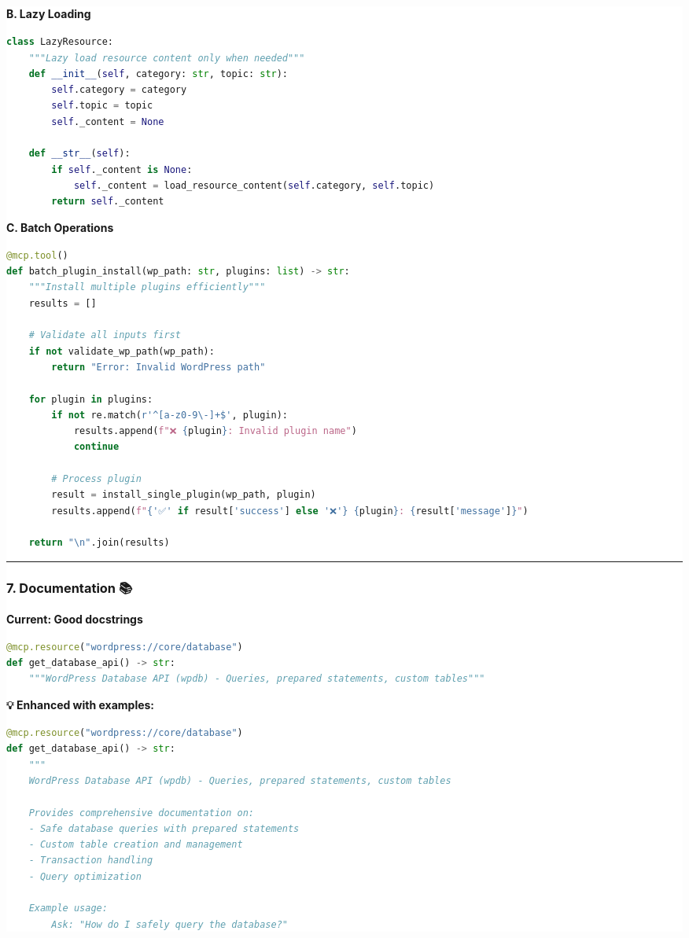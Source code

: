 **B. Lazy Loading**

```python
class LazyResource:
    """Lazy load resource content only when needed"""
    def __init__(self, category: str, topic: str):
        self.category = category
        self.topic = topic
        self._content = None
    
    def __str__(self):
        if self._content is None:
            self._content = load_resource_content(self.category, self.topic)
        return self._content
```

**C. Batch Operations**

```python
@mcp.tool()
def batch_plugin_install(wp_path: str, plugins: list) -> str:
    """Install multiple plugins efficiently"""
    results = []
    
    # Validate all inputs first
    if not validate_wp_path(wp_path):
        return "Error: Invalid WordPress path"
    
    for plugin in plugins:
        if not re.match(r'^[a-z0-9\-]+$', plugin):
            results.append(f"❌ {plugin}: Invalid plugin name")
            continue
        
        # Process plugin
        result = install_single_plugin(wp_path, plugin)
        results.append(f"{'✅' if result['success'] else '❌'} {plugin}: {result['message']}")
    
    return "\n".join(results)
```

---

### 7. **Documentation** 📚

**Current: Good docstrings**

```python
@mcp.resource("wordpress://core/database")
def get_database_api() -> str:
    """WordPress Database API (wpdb) - Queries, prepared statements, custom tables"""
```

**💡 Enhanced with examples:**

```python
@mcp.resource("wordpress://core/database")
def get_database_api() -> str:
    """
    WordPress Database API (wpdb) - Queries, prepared statements, custom tables
    
    Provides comprehensive documentation on:
    - Safe database queries with prepared statements
    - Custom table creation and management
    - Transaction handling
    - Query optimization
    
    Example usage:
        Ask: "How do I safely query the database?"
```